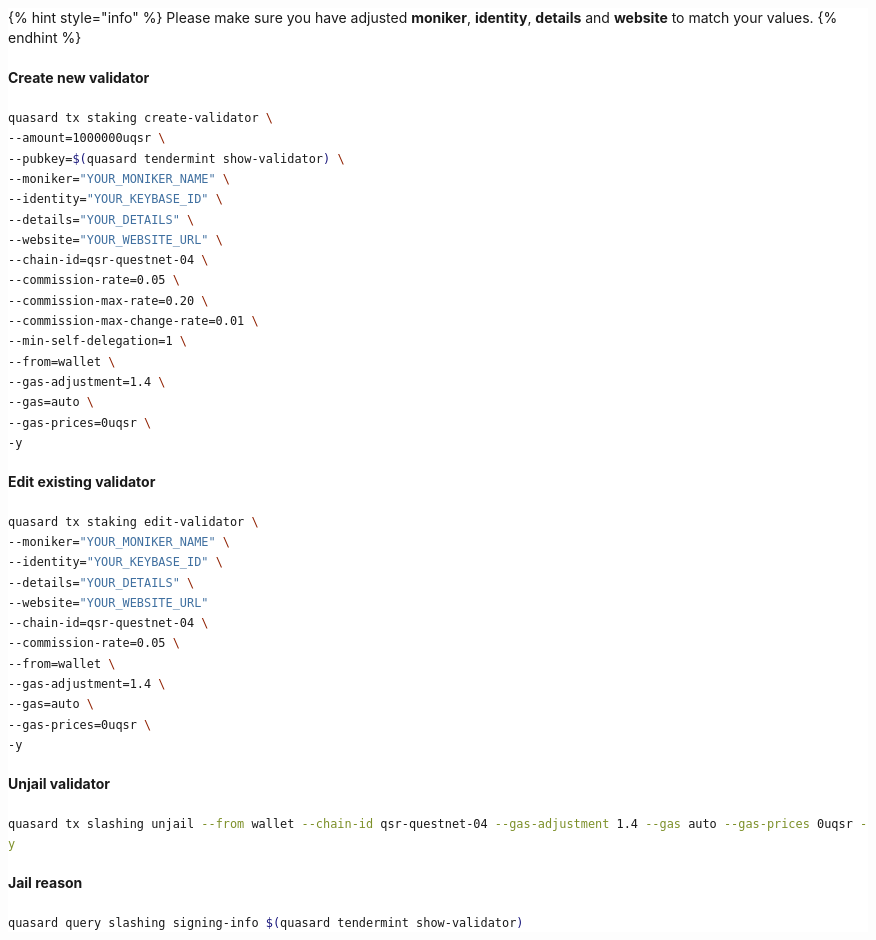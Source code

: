 {% hint style="info" %}
Please make sure you have adjusted **moniker**, **identity**, **details** and **website** to match your values.
{% endhint %}

#### Create new validator

```bash
quasard tx staking create-validator \
--amount=1000000uqsr \
--pubkey=$(quasard tendermint show-validator) \
--moniker="YOUR_MONIKER_NAME" \
--identity="YOUR_KEYBASE_ID" \
--details="YOUR_DETAILS" \
--website="YOUR_WEBSITE_URL" \
--chain-id=qsr-questnet-04 \
--commission-rate=0.05 \
--commission-max-rate=0.20 \
--commission-max-change-rate=0.01 \
--min-self-delegation=1 \
--from=wallet \
--gas-adjustment=1.4 \
--gas=auto \
--gas-prices=0uqsr \
-y
```

#### Edit existing validator

```bash
quasard tx staking edit-validator \
--moniker="YOUR_MONIKER_NAME" \
--identity="YOUR_KEYBASE_ID" \
--details="YOUR_DETAILS" \
--website="YOUR_WEBSITE_URL"
--chain-id=qsr-questnet-04 \
--commission-rate=0.05 \
--from=wallet \
--gas-adjustment=1.4 \
--gas=auto \
--gas-prices=0uqsr \
-y
```

#### Unjail validator

```bash
quasard tx slashing unjail --from wallet --chain-id qsr-questnet-04 --gas-adjustment 1.4 --gas auto --gas-prices 0uqsr -y
```

#### Jail reason

```bash
quasard query slashing signing-info $(quasard tendermint show-validator)
```
